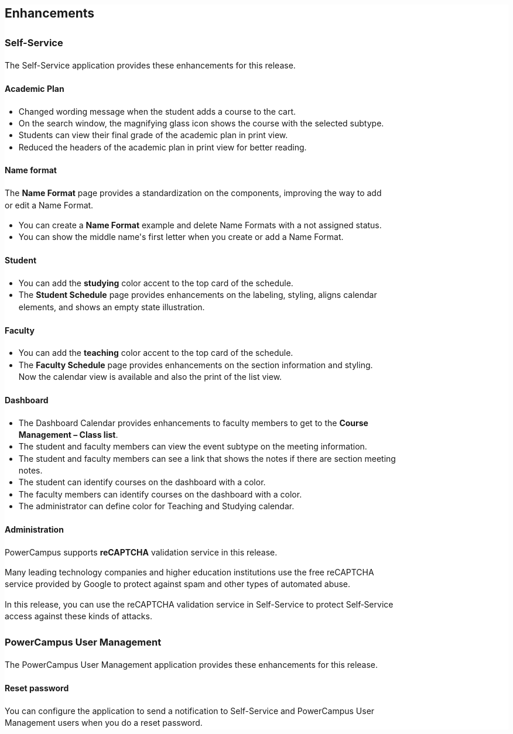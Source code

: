 ## Enhancements  

### Self-Service  
The Self-Service application provides these enhancements for this release.  

#### Academic Plan  
- Changed wording message when the student adds a course to the cart.  
- On the search window, the magnifying glass icon shows the course with the selected subtype.  
- Students can view their final grade of the academic plan in print view.  
- Reduced the headers of the academic plan in print view for better reading.  

#### Name format  
The **Name Format** page provides a standardization on the components, improving the way to add  
or edit a Name Format.  

- You can create a **Name Format** example and delete Name Formats with a not assigned status.  
- You can show the middle name's first letter when you create or add a Name Format.  

#### Student  
- You can add the **studying** color accent to the top card of the schedule.  
- The **Student Schedule** page provides enhancements on the labeling, styling, aligns calendar  
  elements, and shows an empty state illustration.  

#### Faculty  
- You can add the **teaching** color accent to the top card of the schedule.  
- The **Faculty Schedule** page provides enhancements on the section information and styling.  
  Now the calendar view is available and also the print of the list view.  

#### Dashboard  
- The Dashboard Calendar provides enhancements to faculty members to get to the **Course  
  Management – Class list**.  
- The student and faculty members can view the event subtype on the meeting information.  
- The student and faculty members can see a link that shows the notes if there are section meeting  
  notes.  
- The student can identify courses on the dashboard with a color.  
- The faculty members can identify courses on the dashboard with a color.  
- The administrator can define color for Teaching and Studying calendar.  

#### Administration  
PowerCampus supports **reCAPTCHA** validation service in this release.  

Many leading technology companies and higher education institutions use the free reCAPTCHA  
service provided by Google to protect against spam and other types of automated abuse.  

In this release, you can use the reCAPTCHA validation service in Self-Service to protect Self‑Service  
access against these kinds of attacks.  

### PowerCampus User Management  
The PowerCampus User Management application provides these enhancements for this release.  

#### Reset password  
You can configure the application to send a notification to Self-Service and PowerCampus User  
Management users when you do a reset password.  
